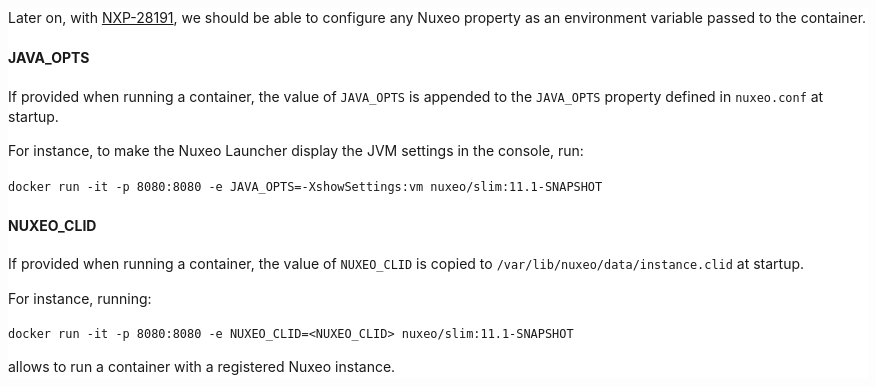 Later on, with [NXP-28191](https://jira.nuxeo.com/browse/NXP-28191), we should be able to configure any Nuxeo property as an environment variable passed to the container.

#### JAVA_OPTS

If provided when running a container, the value of `JAVA_OPTS` is appended to the `JAVA_OPTS` property defined in `nuxeo.conf` at startup.

For instance, to make the Nuxeo Launcher display the JVM settings in the console, run:

```
docker run -it -p 8080:8080 -e JAVA_OPTS=-XshowSettings:vm nuxeo/slim:11.1-SNAPSHOT
```

#### NUXEO_CLID

If provided when running a container, the value of `NUXEO_CLID` is copied to `/var/lib/nuxeo/data/instance.clid` at startup.

For instance, running:

```
docker run -it -p 8080:8080 -e NUXEO_CLID=<NUXEO_CLID> nuxeo/slim:11.1-SNAPSHOT
```

allows to run a container with a registered Nuxeo instance.
